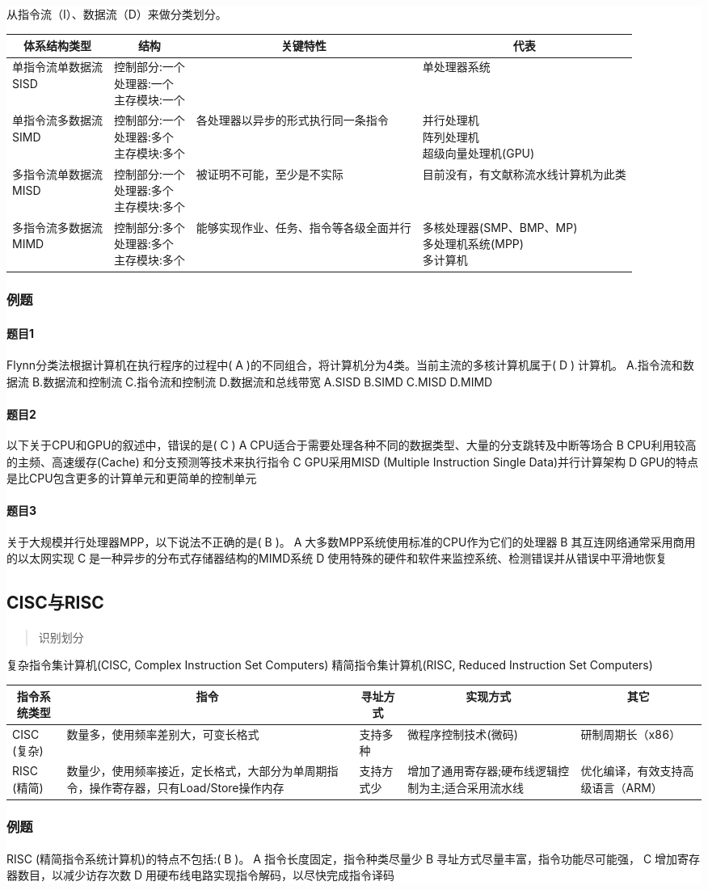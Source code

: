 从指令流（I）、数据流（D）来做分类划分。

体系结构类型 | 结构 | 关键特性 | 代表
---------|----------|---------|---------
单指令流单数据流<br>SISD | 控制部分:一个<br>处理器:一个<br>主存模块:一个 | | 单处理器系统
单指令流多数据流<br>SIMD | 控制部分:一个<br>处理器:多个<br>主存模块:多个 | 各处理器以异步的形式执行同一条指令 | 并行处理机<br>阵列处理机<br>超级向量处理机(GPU)
多指令流单数据流<br>MISD | 控制部分:一个<br>处理器:多个<br>主存模块:多个 | 被证明不可能，至少是不实际 | 目前没有，有文献称流水线计算机为此类
多指令流多数据流<br>MIMD | 控制部分:多个<br>处理器:多个<br>主存模块:多个 | 能够实现作业、任务、指令等各级全面并行 | 多核处理器(SMP、BMP、MP)<br>多处理机系统(MPP)<br>多计算机


### 例题
#### 题目1
Flynn分类法根据计算机在执行程序的过程中( A )的不同组合，将计算机分为4类。当前主流的多核计算机属于( D ) 计算机。
A.指令流和数据流	B.数据流和控制流	C.指令流和控制流	D.数据流和总线带宽
A.SISD	B.SIMD	C.MISD	D.MIMD 

#### 题目2
以下关于CPU和GPU的叙述中，错误的是( C )
A CPU适合于需要处理各种不同的数据类型、大量的分支跳转及中断等场合
B CPU利用较高的主频、高速缓存(Cache) 和分支预测等技术来执行指令
C GPU采用MISD (Multiple Instruction Single Data)并行计算架构
D GPU的特点是比CPU包含更多的计算单元和更简单的控制单元

#### 题目3
关于大规模并行处理器MPP，以下说法不正确的是( B )。
A 大多数MPP系统使用标准的CPU作为它们的处理器
B 其互连网络通常采用商用的以太网实现
C 是一种异步的分布式存储器结构的MIMD系统
D 使用特殊的硬件和软件来监控系统、检测错误并从错误中平滑地恢复


## CISC与RISC
> 识别划分

复杂指令集计算机(CISC, Complex Instruction Set Computers)
精简指令集计算机(RISC, Reduced Instruction Set Computers)

指令系统类型 | 指令 | 寻址方式 | 实现方式 | 其它
---------|----------|---------|---------|---------
CISC (复杂) | 数量多，使用频率差别大，可变长格式 | 支持多种 | 微程序控制技术(微码) | 研制周期长（x86）
RISC (精简) | 数量少，使用频率接近，定长格式，大部分为单周期指令，操作寄存器，只有Load/Store操作内存 | 支持方式少 | 增加了通用寄存器;硬布线逻辑控制为主;适合采用流水线 | 优化编译，有效支持高级语言（ARM）


### 例题
RISC (精简指令系统计算机)的特点不包括:( B )。
A 指令长度固定，指令种类尽量少
B 寻址方式尽量丰富，指令功能尽可能强，
C 增加寄存器数目，以减少访存次数
D 用硬布线电路实现指令解码，以尽快完成指令译码

